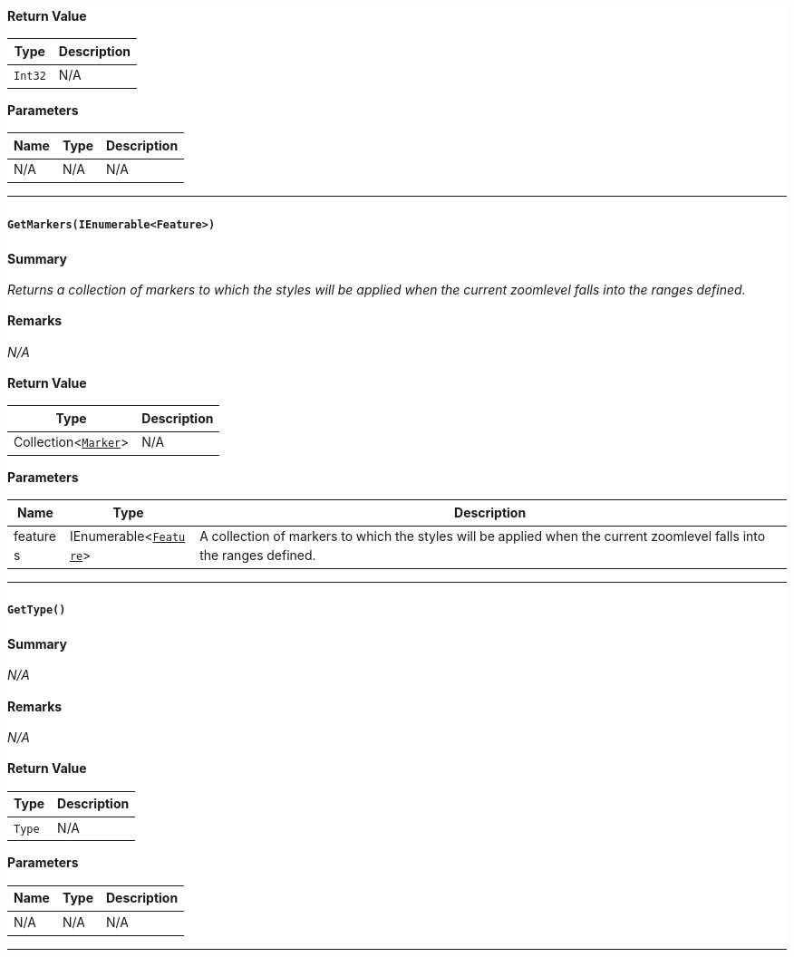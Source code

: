 **Return Value**

|Type|Description|
|---|---|
|`Int32`|N/A|

**Parameters**

|Name|Type|Description|
|---|---|---|
|N/A|N/A|N/A|

---
#### `GetMarkers(IEnumerable<Feature>)`

**Summary**

   *Returns a collection of markers to which the styles will be applied when the current zoomlevel falls into the ranges defined.*

**Remarks**

   *N/A*

**Return Value**

|Type|Description|
|---|---|
|Collection<[`Marker`](ThinkGeo.UI.Blazor.Marker.md)>|N/A|

**Parameters**

|Name|Type|Description|
|---|---|---|
|features|IEnumerable<[`Feature`](../ThinkGeo.Core/ThinkGeo.Core.Feature.md)>|A collection of markers to which the styles will be applied when the current zoomlevel falls into the ranges defined.|

---
#### `GetType()`

**Summary**

   *N/A*

**Remarks**

   *N/A*

**Return Value**

|Type|Description|
|---|---|
|`Type`|N/A|

**Parameters**

|Name|Type|Description|
|---|---|---|
|N/A|N/A|N/A|

---